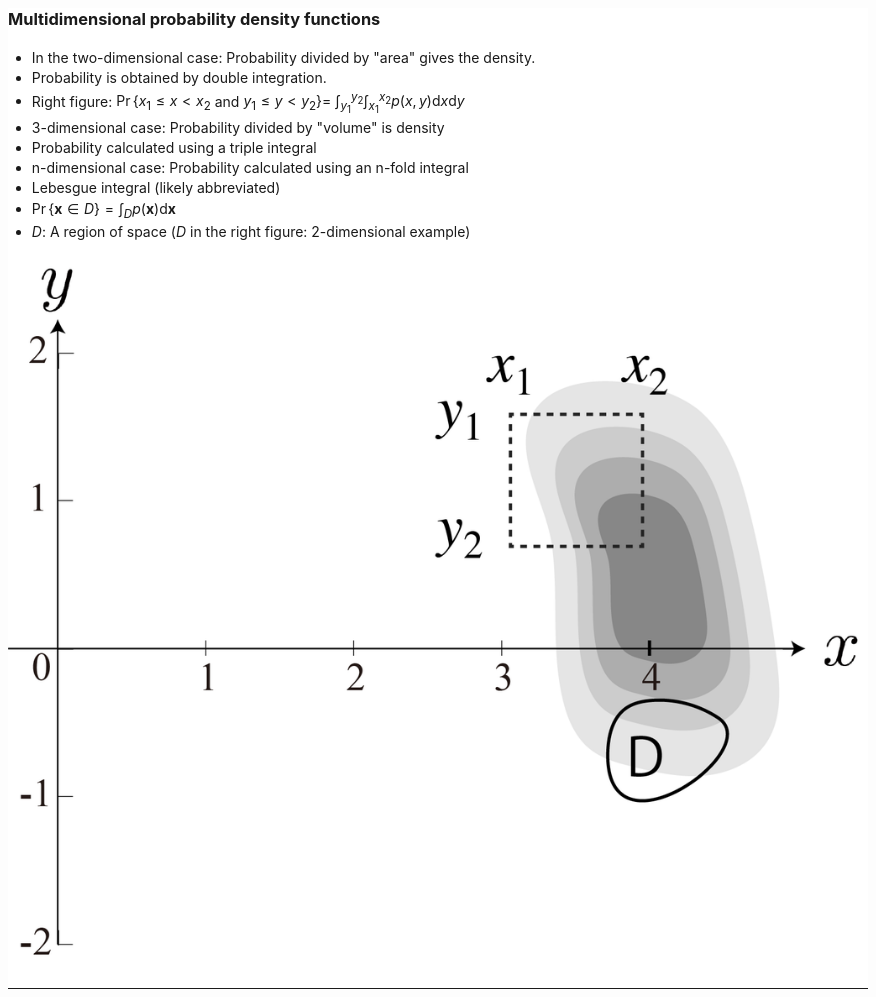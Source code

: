 
### Multidimensional probability density functions

- In the two-dimensional case: Probability divided by "area" gives the density.
- Probability is obtained by double integration.
- Right figure: $\Pr\{x_1 \le x < x_2$ and $y_1 \le y < y_2 \} =$
$\int_{y_1}^{y_2}\int_{x_1}^{x_2}p(x,y)\text{d}x\text{d}y$
- 3-dimensional case: Probability divided by "volume" is density
- Probability calculated using a triple integral
- n-dimensional case: Probability calculated using an n-fold integral
- Lebesgue integral (likely abbreviated)
- $\Pr\{ \boldsymbol{x} \in D \} = \int_Dp(\boldsymbol{x})\text{d}\boldsymbol{x}$
- $D$: A region of space ($D$ in the right figure: 2-dimensional example)

![bg right:25% 95%](./figs/xy_density.png)

---